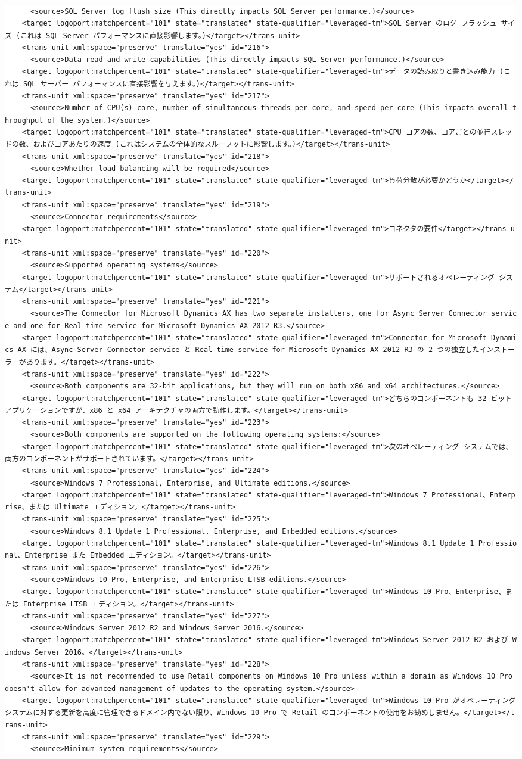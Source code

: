           <source>SQL Server log flush size (This directly impacts SQL Server performance.)</source>
        <target logoport:matchpercent="101" state="translated" state-qualifier="leveraged-tm">SQL Server のログ フラッシュ サイズ (これは SQL Server パフォーマンスに直接影響します。)</target></trans-unit>
        <trans-unit xml:space="preserve" translate="yes" id="216">
          <source>Data read and write capabilities (This directly impacts SQL Server performance.)</source>
        <target logoport:matchpercent="101" state="translated" state-qualifier="leveraged-tm">データの読み取りと書き込み能力 (これは SQL サーバー パフォーマンスに直接影響を与えます。)</target></trans-unit>
        <trans-unit xml:space="preserve" translate="yes" id="217">
          <source>Number of CPU(s) core, number of simultaneous threads per core, and speed per core (This impacts overall throughput of the system.)</source>
        <target logoport:matchpercent="101" state="translated" state-qualifier="leveraged-tm">CPU コアの数、コアごとの並行スレッドの数、およびコアあたりの速度 (これはシステムの全体的なスループットに影響します。)</target></trans-unit>
        <trans-unit xml:space="preserve" translate="yes" id="218">
          <source>Whether load balancing will be required</source>
        <target logoport:matchpercent="101" state="translated" state-qualifier="leveraged-tm">負荷分散が必要かどうか</target></trans-unit>
        <trans-unit xml:space="preserve" translate="yes" id="219">
          <source>Connector requirements</source>
        <target logoport:matchpercent="101" state="translated" state-qualifier="leveraged-tm">コネクタの要件</target></trans-unit>
        <trans-unit xml:space="preserve" translate="yes" id="220">
          <source>Supported operating systems</source>
        <target logoport:matchpercent="101" state="translated" state-qualifier="leveraged-tm">サポートされるオペレーティング システム</target></trans-unit>
        <trans-unit xml:space="preserve" translate="yes" id="221">
          <source>The Connector for Microsoft Dynamics AX has two separate installers, one for Async Server Connector service and one for Real-time service for Microsoft Dynamics AX 2012 R3.</source>
        <target logoport:matchpercent="101" state="translated" state-qualifier="leveraged-tm">Connector for Microsoft Dynamics AX には、Async Server Connector service と Real-time service for Microsoft Dynamics AX 2012 R3 の 2 つの独立したインストーラーがあります。</target></trans-unit>
        <trans-unit xml:space="preserve" translate="yes" id="222">
          <source>Both components are 32-bit applications, but they will run on both x86 and x64 architectures.</source>
        <target logoport:matchpercent="101" state="translated" state-qualifier="leveraged-tm">どちらのコンポーネントも 32 ビット アプリケーションですが、x86 と x64 アーキテクチャの両方で動作します。</target></trans-unit>
        <trans-unit xml:space="preserve" translate="yes" id="223">
          <source>Both components are supported on the following operating systems:</source>
        <target logoport:matchpercent="101" state="translated" state-qualifier="leveraged-tm">次のオペレーティング システムでは、両方のコンポーネントがサポートされています。</target></trans-unit>
        <trans-unit xml:space="preserve" translate="yes" id="224">
          <source>Windows 7 Professional, Enterprise, and Ultimate editions.</source>
        <target logoport:matchpercent="101" state="translated" state-qualifier="leveraged-tm">Windows 7 Professional、Enterprise、または Ultimate エディション。</target></trans-unit>
        <trans-unit xml:space="preserve" translate="yes" id="225">
          <source>Windows 8.1 Update 1 Professional, Enterprise, and Embedded editions.</source>
        <target logoport:matchpercent="101" state="translated" state-qualifier="leveraged-tm">Windows 8.1 Update 1 Professional、Enterprise また Embedded エディション。</target></trans-unit>
        <trans-unit xml:space="preserve" translate="yes" id="226">
          <source>Windows 10 Pro, Enterprise, and Enterprise LTSB editions.</source>
        <target logoport:matchpercent="101" state="translated" state-qualifier="leveraged-tm">Windows 10 Pro、Enterprise、または Enterprise LTSB エディション。</target></trans-unit>
        <trans-unit xml:space="preserve" translate="yes" id="227">
          <source>Windows Server 2012 R2 and Windows Server 2016.</source>
        <target logoport:matchpercent="101" state="translated" state-qualifier="leveraged-tm">Windows Server 2012 R2 および Windows Server 2016。</target></trans-unit>
        <trans-unit xml:space="preserve" translate="yes" id="228">
          <source>It is not recommended to use Retail components on Windows 10 Pro unless within a domain as Windows 10 Pro doesn't allow for advanced management of updates to the operating system.</source>
        <target logoport:matchpercent="101" state="translated" state-qualifier="leveraged-tm">Windows 10 Pro がオペレーティング システムに対する更新を高度に管理できるドメイン内でない限り、Windows 10 Pro で Retail のコンポーネントの使用をお勧めしません。</target></trans-unit>
        <trans-unit xml:space="preserve" translate="yes" id="229">
          <source>Minimum system requirements</source>